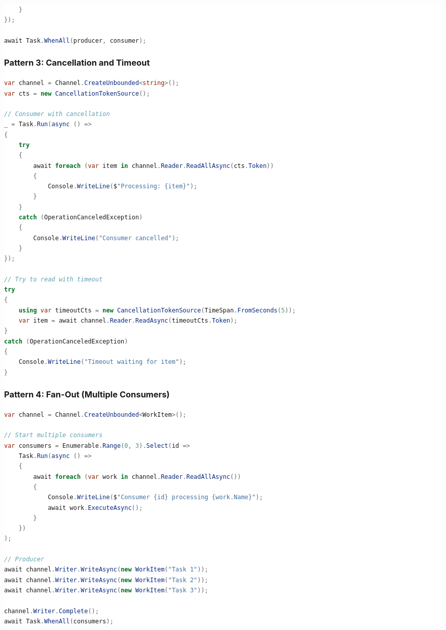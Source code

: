 ```csharp
    }
});

await Task.WhenAll(producer, consumer);
```

### Pattern 3: Cancellation and Timeout

```csharp
var channel = Channel.CreateUnbounded<string>();
var cts = new CancellationTokenSource();

// Consumer with cancellation
_ = Task.Run(async () =>
{
    try
    {
        await foreach (var item in channel.Reader.ReadAllAsync(cts.Token))
        {
            Console.WriteLine($"Processing: {item}");
        }
    }
    catch (OperationCanceledException)
    {
        Console.WriteLine("Consumer cancelled");
    }
});

// Try to read with timeout
try
{
    using var timeoutCts = new CancellationTokenSource(TimeSpan.FromSeconds(5));
    var item = await channel.Reader.ReadAsync(timeoutCts.Token);
}
catch (OperationCanceledException)
{
    Console.WriteLine("Timeout waiting for item");
}
```

### Pattern 4: Fan-Out (Multiple Consumers)

```csharp
var channel = Channel.CreateUnbounded<WorkItem>();

// Start multiple consumers
var consumers = Enumerable.Range(0, 3).Select(id =>
    Task.Run(async () =>
    {
        await foreach (var work in channel.Reader.ReadAllAsync())
        {
            Console.WriteLine($"Consumer {id} processing {work.Name}");
            await work.ExecuteAsync();
        }
    })
);

// Producer
await channel.Writer.WriteAsync(new WorkItem("Task 1"));
await channel.Writer.WriteAsync(new WorkItem("Task 2"));
await channel.Writer.WriteAsync(new WorkItem("Task 3"));

channel.Writer.Complete();
await Task.WhenAll(consumers);
```